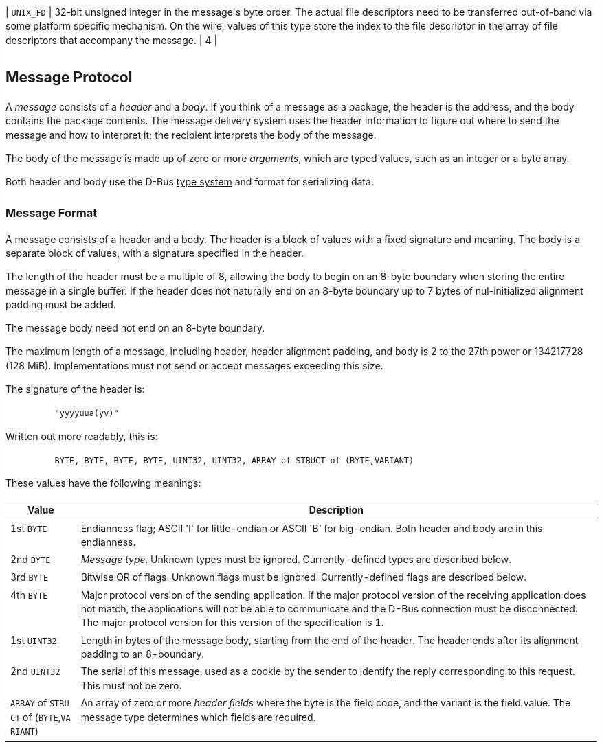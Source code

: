 | `UNIX_FD`         | 32-bit unsigned integer in the message's byte order. The actual file descriptors need to be transferred out-of-band via some platform specific mechanism. On the wire, values of this type store the index to the file descriptor in the array of file descriptors that accompany the message. | 4                              |



## Message Protocol

A *message* consists of a *header* and a *body*. If you think of a message as a package, the header is the address, and the body contains the package contents. The message delivery system uses the header information to figure out where to send the message and how to interpret it; the recipient interprets the body of the message.

The body of the message is made up of zero or more *arguments*, which are typed values, such as an integer or a byte array.

Both header and body use the D-Bus [type system](https://dbus.freedesktop.org/doc/dbus-specification.html#type-system) and format for serializing data.

### Message Format

A message consists of a header and a body. The header is a block of values with a fixed signature and meaning. The body is a separate block of values, with a signature specified in the header.

The length of the header must be a multiple of 8, allowing the body to begin on an 8-byte boundary when storing the entire message in a single buffer. If the header does not naturally end on an 8-byte boundary up to 7 bytes of nul-initialized alignment padding must be added.

The message body need not end on an 8-byte boundary.

The maximum length of a message, including header, header alignment padding, and body is 2 to the 27th power or 134217728 (128 MiB). Implementations must not send or accept messages exceeding this size.

The signature of the header is:

```
          "yyyyuua(yv)"
```

Written out more readably, this is:

```
          BYTE, BYTE, BYTE, BYTE, UINT32, UINT32, ARRAY of STRUCT of (BYTE,VARIANT)
```



These values have the following meanings:

| Value                                     | Description                                                  |
| ----------------------------------------- | ------------------------------------------------------------ |
| 1st `BYTE`                                | Endianness flag; ASCII 'l' for little-endian or ASCII 'B' for big-endian. Both header and body are in this endianness. |
| 2nd `BYTE`                                | *Message type*. Unknown types must be ignored. Currently-defined types are described below. |
| 3rd `BYTE`                                | Bitwise OR of flags. Unknown flags must be ignored. Currently-defined flags are described below. |
| 4th `BYTE`                                | Major protocol version of the sending application. If the major protocol version of the receiving application does not match, the applications will not be able to communicate and the D-Bus connection must be disconnected. The major protocol version for this version of the specification is 1. |
| 1st `UINT32`                              | Length in bytes of the message body, starting from the end of the header. The header ends after its alignment padding to an 8-boundary. |
| 2nd `UINT32`                              | The serial of this message, used as a cookie by the sender to identify the reply corresponding to this request. This must not be zero. |
| `ARRAY` of `STRUCT` of (`BYTE`,`VARIANT`) | An array of zero or more *header fields* where the byte is the field code, and the variant is the field value. The message type determines which fields are required. |
